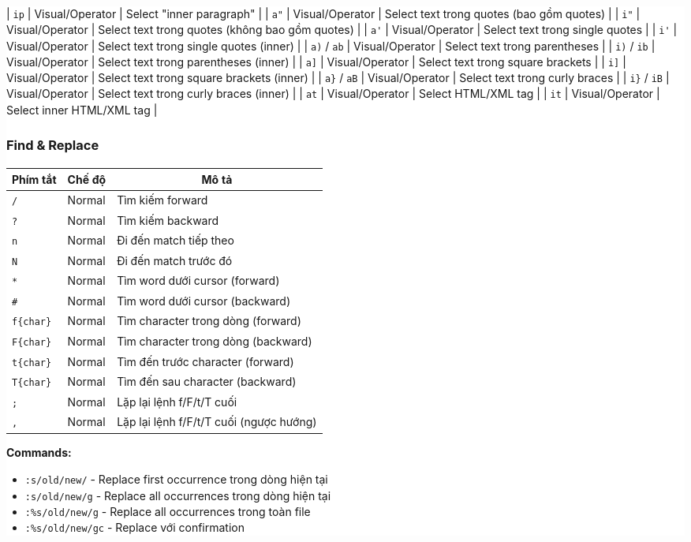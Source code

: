 | `ip`        | Visual/Operator | Select "inner paragraph"                        |
| `a"`        | Visual/Operator | Select text trong quotes (bao gồm quotes)       |
| `i"`        | Visual/Operator | Select text trong quotes (không bao gồm quotes) |
| `a'`        | Visual/Operator | Select text trong single quotes                 |
| `i'`        | Visual/Operator | Select text trong single quotes (inner)         |
| `a)` / `ab` | Visual/Operator | Select text trong parentheses                   |
| `i)` / `ib` | Visual/Operator | Select text trong parentheses (inner)           |
| `a]`        | Visual/Operator | Select text trong square brackets               |
| `i]`        | Visual/Operator | Select text trong square brackets (inner)       |
| `a}` / `aB` | Visual/Operator | Select text trong curly braces                  |
| `i}` / `iB` | Visual/Operator | Select text trong curly braces (inner)          |
| `at`        | Visual/Operator | Select HTML/XML tag                             |
| `it`        | Visual/Operator | Select inner HTML/XML tag                       |

### Find & Replace

| Phím tắt  | Chế độ | Mô tả                                   |
| --------- | ------ | --------------------------------------- |
| `/`       | Normal | Tìm kiếm forward                        |
| `?`       | Normal | Tìm kiếm backward                       |
| `n`       | Normal | Đi đến match tiếp theo                  |
| `N`       | Normal | Đi đến match trước đó                   |
| `*`       | Normal | Tìm word dưới cursor (forward)          |
| `#`       | Normal | Tìm word dưới cursor (backward)         |
| `f{char}` | Normal | Tìm character trong dòng (forward)      |
| `F{char}` | Normal | Tìm character trong dòng (backward)     |
| `t{char}` | Normal | Tìm đến trước character (forward)       |
| `T{char}` | Normal | Tìm đến sau character (backward)        |
| `;`       | Normal | Lặp lại lệnh f/F/t/T cuối               |
| `,`       | Normal | Lặp lại lệnh f/F/t/T cuối (ngược hướng) |

**Commands:**

-  `:s/old/new/` - Replace first occurrence trong dòng hiện tại
-  `:s/old/new/g` - Replace all occurrences trong dòng hiện tại
-  `:%s/old/new/g` - Replace all occurrences trong toàn file
-  `:%s/old/new/gc` - Replace với confirmation
